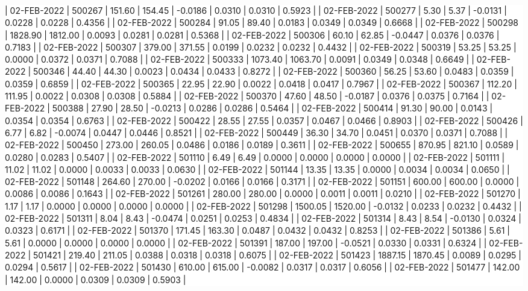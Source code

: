 | 02-FEB-2022 | 500267 | 151.60 | 154.45 | -0.0186 | 0.0310 | 0.0310 | 0.5923 |
| 02-FEB-2022 | 500277 | 5.30 | 5.37 | -0.0131 | 0.0228 | 0.0228 | 0.4356 |
| 02-FEB-2022 | 500284 | 91.05 | 89.40 | 0.0183 | 0.0349 | 0.0349 | 0.6668 |
| 02-FEB-2022 | 500298 | 1828.90 | 1812.00 | 0.0093 | 0.0281 | 0.0281 | 0.5368 |
| 02-FEB-2022 | 500306 | 60.10 | 62.85 | -0.0447 | 0.0376 | 0.0376 | 0.7183 |
| 02-FEB-2022 | 500307 | 379.00 | 371.55 | 0.0199 | 0.0232 | 0.0232 | 0.4432 |
| 02-FEB-2022 | 500319 | 53.25 | 53.25 | 0.0000 | 0.0372 | 0.0371 | 0.7088 |
| 02-FEB-2022 | 500333 | 1073.40 | 1063.70 | 0.0091 | 0.0349 | 0.0348 | 0.6649 |
| 02-FEB-2022 | 500346 | 44.40 | 44.30 | 0.0023 | 0.0434 | 0.0433 | 0.8272 |
| 02-FEB-2022 | 500360 | 56.25 | 53.60 | 0.0483 | 0.0359 | 0.0359 | 0.6859 |
| 02-FEB-2022 | 500365 | 22.95 | 22.90 | 0.0022 | 0.0418 | 0.0417 | 0.7967 |
| 02-FEB-2022 | 500367 | 112.20 | 111.95 | 0.0022 | 0.0308 | 0.0308 | 0.5884 |
| 02-FEB-2022 | 500370 | 47.60 | 48.50 | -0.0187 | 0.0376 | 0.0375 | 0.7164 |
| 02-FEB-2022 | 500388 | 27.90 | 28.50 | -0.0213 | 0.0286 | 0.0286 | 0.5464 |
| 02-FEB-2022 | 500414 | 91.30 | 90.00 | 0.0143 | 0.0354 | 0.0354 | 0.6763 |
| 02-FEB-2022 | 500422 | 28.55 | 27.55 | 0.0357 | 0.0467 | 0.0466 | 0.8903 |
| 02-FEB-2022 | 500426 | 6.77 | 6.82 | -0.0074 | 0.0447 | 0.0446 | 0.8521 |
| 02-FEB-2022 | 500449 | 36.30 | 34.70 | 0.0451 | 0.0370 | 0.0371 | 0.7088 |
| 02-FEB-2022 | 500450 | 273.00 | 260.05 | 0.0486 | 0.0186 | 0.0189 | 0.3611 |
| 02-FEB-2022 | 500655 | 870.95 | 821.10 | 0.0589 | 0.0280 | 0.0283 | 0.5407 |
| 02-FEB-2022 | 501110 | 6.49 | 6.49 | 0.0000 | 0.0000 | 0.0000 | 0.0000 |
| 02-FEB-2022 | 501111 | 11.02 | 11.02 | 0.0000 | 0.0033 | 0.0033 | 0.0630 |
| 02-FEB-2022 | 501144 | 13.35 | 13.35 | 0.0000 | 0.0034 | 0.0034 | 0.0650 |
| 02-FEB-2022 | 501148 | 264.60 | 270.00 | -0.0202 | 0.0166 | 0.0166 | 0.3171 |
| 02-FEB-2022 | 501151 | 600.00 | 600.00 | 0.0000 | 0.0086 | 0.0086 | 0.1643 |
| 02-FEB-2022 | 501261 | 280.00 | 280.00 | 0.0000 | 0.0011 | 0.0011 | 0.0210 |
| 02-FEB-2022 | 501270 | 1.17 | 1.17 | 0.0000 | 0.0000 | 0.0000 | 0.0000 |
| 02-FEB-2022 | 501298 | 1500.05 | 1520.00 | -0.0132 | 0.0233 | 0.0232 | 0.4432 |
| 02-FEB-2022 | 501311 | 8.04 | 8.43 | -0.0474 | 0.0251 | 0.0253 | 0.4834 |
| 02-FEB-2022 | 501314 | 8.43 | 8.54 | -0.0130 | 0.0324 | 0.0323 | 0.6171 |
| 02-FEB-2022 | 501370 | 171.45 | 163.30 | 0.0487 | 0.0432 | 0.0432 | 0.8253 |
| 02-FEB-2022 | 501386 | 5.61 | 5.61 | 0.0000 | 0.0000 | 0.0000 | 0.0000 |
| 02-FEB-2022 | 501391 | 187.00 | 197.00 | -0.0521 | 0.0330 | 0.0331 | 0.6324 |
| 02-FEB-2022 | 501421 | 219.40 | 211.05 | 0.0388 | 0.0318 | 0.0318 | 0.6075 |
| 02-FEB-2022 | 501423 | 1887.15 | 1870.45 | 0.0089 | 0.0295 | 0.0294 | 0.5617 |
| 02-FEB-2022 | 501430 | 610.00 | 615.00 | -0.0082 | 0.0317 | 0.0317 | 0.6056 |
| 02-FEB-2022 | 501477 | 142.00 | 142.00 | 0.0000 | 0.0309 | 0.0309 | 0.5903 |